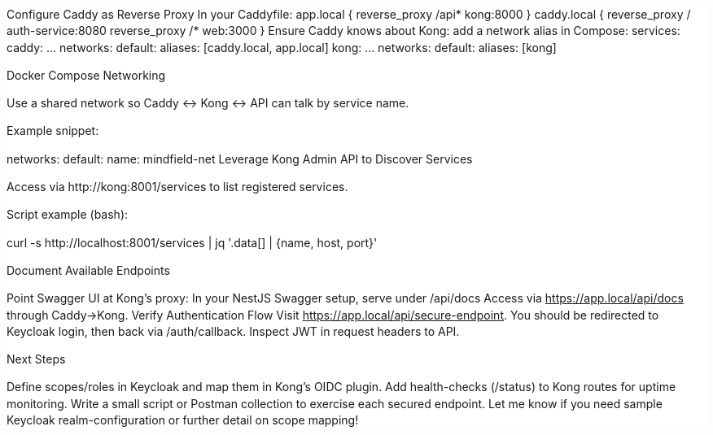 Configure Caddy as Reverse Proxy
In your Caddyfile:
app.local {
  reverse_proxy /api* kong:8000
}
caddy.local {
  reverse_proxy / auth-service:8080
  reverse_proxy /* web:3000
}
Ensure Caddy knows about Kong: add a network alias in Compose:
services:
  caddy:
    ...
    networks:
      default:
        aliases: [caddy.local, app.local]
  kong:
    ...
    networks:
      default:
        aliases: [kong]

Docker Compose Networking

Use a shared network so Caddy ↔ Kong ↔ API can talk by service name.

Example snippet:

networks:
  default:
    name: mindfield-net
Leverage Kong Admin API to Discover Services

Access via http://kong:8001/services to list registered services.

Script example (bash):

curl -s http://localhost:8001/services | jq '.data[] | {name, host, port}'

Document Available Endpoints

Point Swagger UI at Kong’s proxy:
In your NestJS Swagger setup, serve under /api/docs
Access via https://app.local/api/docs through Caddy→Kong.
Verify Authentication Flow
Visit https://app.local/api/secure-endpoint.
You should be redirected to Keycloak login, then back via /auth/callback.
Inspect JWT in request headers to API.

Next Steps

Define scopes/roles in Keycloak and map them in Kong’s OIDC plugin.
Add health-checks (/status) to Kong routes for uptime monitoring.
Write a small script or Postman collection to exercise each secured endpoint.
Let me know if you need sample Keycloak realm-configuration or further detail on scope mapping!
